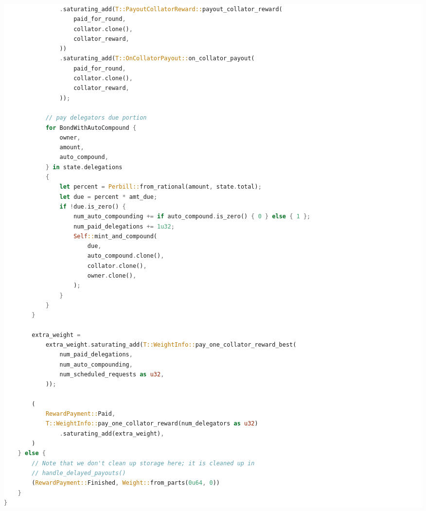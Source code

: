```Rust
                .saturating_add(T::PayoutCollatorReward::payout_collator_reward(
                    paid_for_round,
                    collator.clone(),
                    collator_reward,
                ))
                .saturating_add(T::OnCollatorPayout::on_collator_payout(
                    paid_for_round,
                    collator.clone(),
                    collator_reward,
                ));

            // pay delegators due portion
            for BondWithAutoCompound {
                owner,
                amount,
                auto_compound,
            } in state.delegations
            {
                let percent = Perbill::from_rational(amount, state.total);
                let due = percent * amt_due;
                if !due.is_zero() {
                    num_auto_compounding += if auto_compound.is_zero() { 0 } else { 1 };
                    num_paid_delegations += 1u32;
                    Self::mint_and_compound(
                        due,
                        auto_compound.clone(),
                        collator.clone(),
                        owner.clone(),
                    );
                }
            }
        }

        extra_weight =
            extra_weight.saturating_add(T::WeightInfo::pay_one_collator_reward_best(
                num_paid_delegations,
                num_auto_compounding,
                num_scheduled_requests as u32,
            ));

        (
            RewardPayment::Paid,
            T::WeightInfo::pay_one_collator_reward(num_delegators as u32)
                .saturating_add(extra_weight),
        )
    } else {
        // Note that we don't clean up storage here; it is cleaned up in
        // handle_delayed_payouts()
        (RewardPayment::Finished, Weight::from_parts(0u64, 0))
    }
}


```

